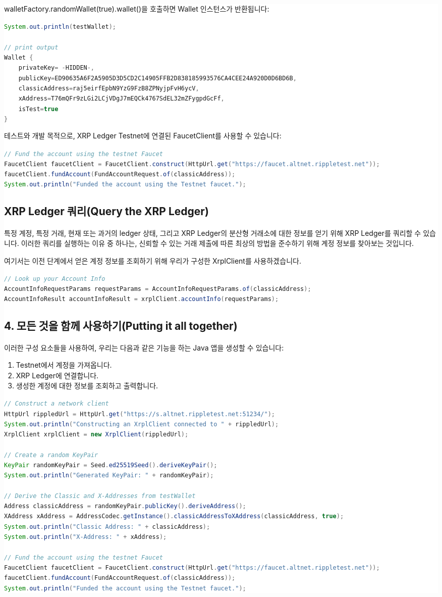 walletFactory.randomWallet(true).wallet()을 호출하면 Wallet 인스턴스가 반환됩니다:

```java
System.out.println(testWallet);

// print output
Wallet {
    privateKey= -HIDDEN-,
    publicKey=ED90635A6F2A5905D3D5CD2C14905FFB2D838185993576CA4CEE24A920D0D6BD6B,
    classicAddress=raj5eirfEpbN9YzG9FzB8ZPNyjpFvH6ycV,
    xAddress=T76mQFr9zLGi2LCjVDgJ7mEQCk4767SdEL32mZFygpdGcFf,
    isTest=true
}
```

테스트와 개발 목적으로, XRP Ledger Testnet에 연결된 FaucetClient를 사용할 수 있습니다:

```java
// Fund the account using the testnet Faucet
FaucetClient faucetClient = FaucetClient.construct(HttpUrl.get("https://faucet.altnet.rippletest.net"));
faucetClient.fundAccount(FundAccountRequest.of(classicAddress));
System.out.println("Funded the account using the Testnet faucet.");
```

## XRP Ledger 쿼리(Query the XRP Ledger)

특정 계정, 특정 거래, 현재 또는 과거의 ledger 상태, 그리고 XRP Ledger의 분산형 거래소에 대한 정보를 얻기 위해 XRP Ledger를 쿼리할 수 있습니다. 이러한 쿼리를 실행하는 이유 중 하나는, 신뢰할 수 있는 거래 제출에 따른 최상의 방법을 준수하기 위해 계정 정보를 찾아보는 것입니다.

여기서는 이전 단계에서 얻은 계정 정보를 조회하기 위해 우리가 구성한 XrplClient를 사용하겠습니다.

```java
// Look up your Account Info
AccountInfoRequestParams requestParams = AccountInfoRequestParams.of(classicAddress);
AccountInfoResult accountInfoResult = xrplClient.accountInfo(requestParams);
```

## 4. 모든 것을 함께 사용하기(Putting it all together)

이러한 구성 요소들을 사용하여, 우리는 다음과 같은 기능을 하는 Java 앱을 생성할 수 있습니다:

1. Testnet에서 계정을 가져옵니다.
2. XRP Ledger에 연결합니다.
3. 생성한 계정에 대한 정보를 조회하고 출력합니다.

```java
// Construct a network client
HttpUrl rippledUrl = HttpUrl.get("https://s.altnet.rippletest.net:51234/");
System.out.println("Constructing an XrplClient connected to " + rippledUrl);
XrplClient xrplClient = new XrplClient(rippledUrl);

// Create a random KeyPair
KeyPair randomKeyPair = Seed.ed25519Seed().deriveKeyPair();
System.out.println("Generated KeyPair: " + randomKeyPair);

// Derive the Classic and X-Addresses from testWallet
Address classicAddress = randomKeyPair.publicKey().deriveAddress();
XAddress xAddress = AddressCodec.getInstance().classicAddressToXAddress(classicAddress, true);
System.out.println("Classic Address: " + classicAddress);
System.out.println("X-Address: " + xAddress);

// Fund the account using the testnet Faucet
FaucetClient faucetClient = FaucetClient.construct(HttpUrl.get("https://faucet.altnet.rippletest.net"));
faucetClient.fundAccount(FundAccountRequest.of(classicAddress));
System.out.println("Funded the account using the Testnet faucet.");

```